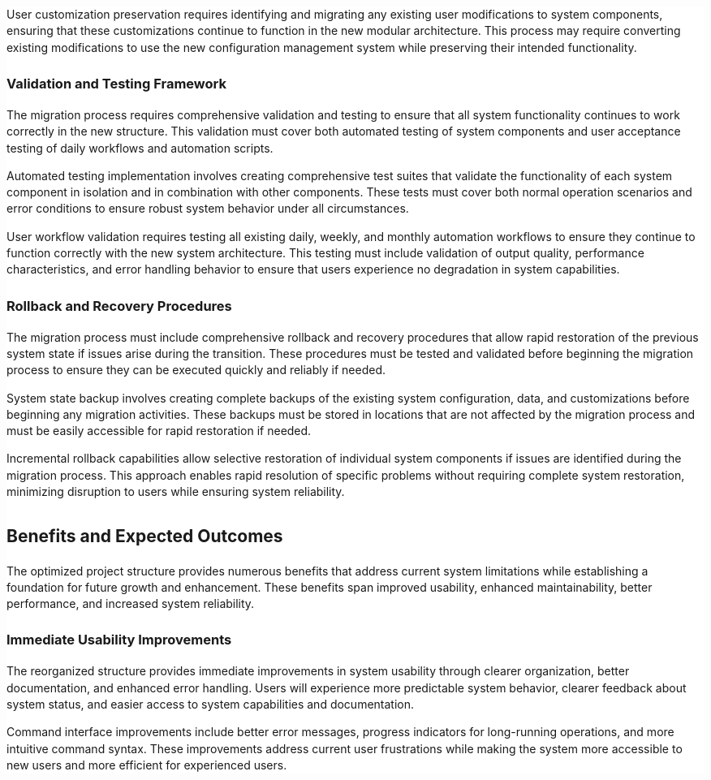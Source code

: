 User customization preservation requires identifying and migrating any existing user modifications to system components, ensuring that these customizations continue to function in the new modular architecture. This process may require converting existing modifications to use the new configuration management system while preserving their intended functionality.

### Validation and Testing Framework

The migration process requires comprehensive validation and testing to ensure that all system functionality continues to work correctly in the new structure. This validation must cover both automated testing of system components and user acceptance testing of daily workflows and automation scripts.

Automated testing implementation involves creating comprehensive test suites that validate the functionality of each system component in isolation and in combination with other components. These tests must cover both normal operation scenarios and error conditions to ensure robust system behavior under all circumstances.

User workflow validation requires testing all existing daily, weekly, and monthly automation workflows to ensure they continue to function correctly with the new system architecture. This testing must include validation of output quality, performance characteristics, and error handling behavior to ensure that users experience no degradation in system capabilities.

### Rollback and Recovery Procedures

The migration process must include comprehensive rollback and recovery procedures that allow rapid restoration of the previous system state if issues arise during the transition. These procedures must be tested and validated before beginning the migration process to ensure they can be executed quickly and reliably if needed.

System state backup involves creating complete backups of the existing system configuration, data, and customizations before beginning any migration activities. These backups must be stored in locations that are not affected by the migration process and must be easily accessible for rapid restoration if needed.

Incremental rollback capabilities allow selective restoration of individual system components if issues are identified during the migration process. This approach enables rapid resolution of specific problems without requiring complete system restoration, minimizing disruption to users while ensuring system reliability.

## Benefits and Expected Outcomes

The optimized project structure provides numerous benefits that address current system limitations while establishing a foundation for future growth and enhancement. These benefits span improved usability, enhanced maintainability, better performance, and increased system reliability.

### Immediate Usability Improvements

The reorganized structure provides immediate improvements in system usability through clearer organization, better documentation, and enhanced error handling. Users will experience more predictable system behavior, clearer feedback about system status, and easier access to system capabilities and documentation.

Command interface improvements include better error messages, progress indicators for long-running operations, and more intuitive command syntax. These improvements address current user frustrations while making the system more accessible to new users and more efficient for experienced users.
